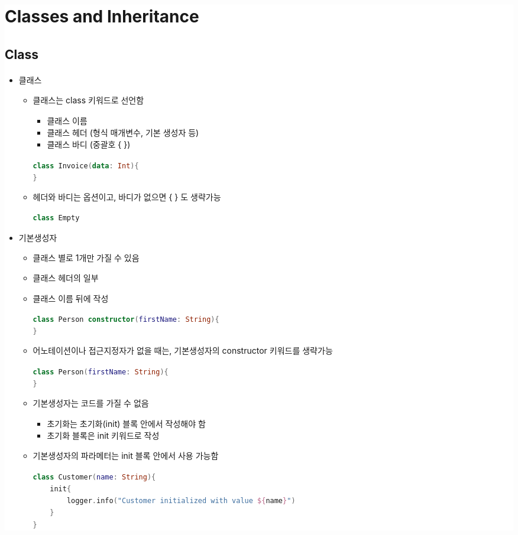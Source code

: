 # Classes and Inheritance

## Class

* 클래스

  * 클래스는 class 키워드로 선언함

    * 클래스 이름
    * 클래스 헤더 (형식 매개변수, 기본 생성자 등)
    * 클래스 바디 (중괄호 {  })

    ```kotlin
    class Invoice(data: Int){
    }
    ```

  * 헤더와 바디는 옵션이고, 바디가 없으면 { } 도 생략가능

    ```kotlin
    class Empty
    ```

* 기본생성자

  * 클래스 별로 1개만 가질 수 있음

  * 클래스 헤더의 일부

  * 클래스 이름 뒤에 작성

    ```kotlin
    class Person constructor(firstName: String){
    }
    ```

  * 어노테이션이나 접근지정자가 없을 때는, 기본생성자의 constructor 키워드를 생략가능

    ```kotlin
    class Person(firstName: String){
    }
    ```

  * 기본생성자는 코드를 가질 수 없음

    * 초기화는 초기화(init) 블록 안에서 작성해야 함
    * 초기화 블록은 init 키워드로 작성

  * 기본생성자의 파라메터는 init 블록 안에서 사용 가능함

    ```kotlin
    class Customer(name: String){
        init{
            logger.info("Customer initialized with value ${name}")
        }
    }
    ```
